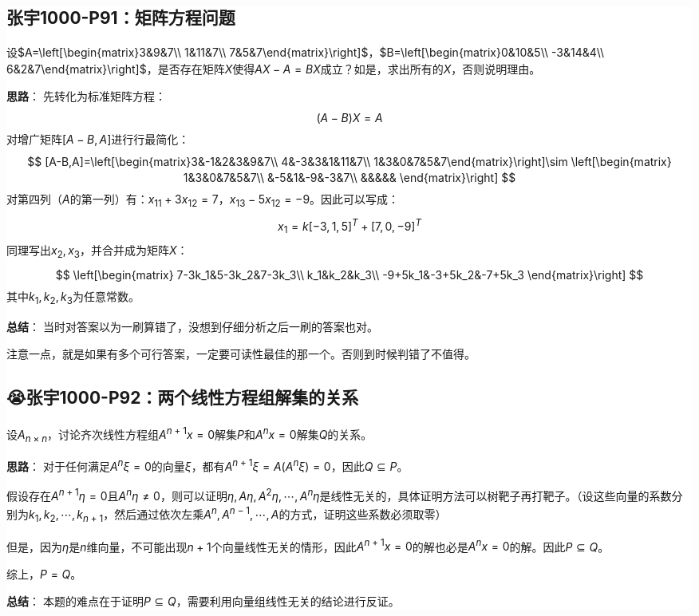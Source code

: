 ## 张宇1000-P91：矩阵方程问题

设$A=\left[\begin{matrix}3&9&7\\ 1&11&7\\ 7&5&7\end{matrix}\right]$，$B=\left[\begin{matrix}0&10&5\\ -3&14&4\\ 6&2&7\end{matrix}\right]$，是否存在矩阵$X$使得$AX-A=BX$成立？如是，求出所有的$X$，否则说明理由。

**思路**：
先转化为标准矩阵方程：
$$
(A-B)X=A
$$
对增广矩阵$[A-B,A]$进行行最简化：
$$
[A-B,A]=\left[\begin{matrix}3&-1&2&3&9&7\\ 4&-3&3&1&11&7\\ 1&3&0&7&5&7\end{matrix}\right]\sim \left[\begin{matrix}
1&3&0&7&5&7\\
&-5&1&-9&-3&7\\
&&&&&
\end{matrix}\right]
$$
对第四列（$A$的第一列）有：$x_{11}+3x_{12}=7$，$x_{13}-5x_{12}=-9$。因此可以写成：
$$
x_1=k[-3,1,5]^T+[7,0,-9]^T
$$
同理写出$x_2,x_3$，并合并成为矩阵$X$：
$$
\left[\begin{matrix}
7-3k_1&5-3k_2&7-3k_3\\
k_1&k_2&k_3\\
-9+5k_1&-3+5k_2&-7+5k_3
\end{matrix}\right]
$$
其中$k_1,k_2,k_3$为任意常数。

**总结**：
当时对答案以为一刷算错了，没想到仔细分析之后一刷的答案也对。

注意一点，就是如果有多个可行答案，一定要可读性最佳的那一个。否则到时候判错了不值得。

## 😭张宇1000-P92：两个线性方程组解集的关系

设$A_{n\times n}$，讨论齐次线性方程组$A^{n+1}x=0$解集$P$和$A^nx=0$解集$Q$的关系。

**思路**：
对于任何满足$A^n\xi =0$的向量$\xi$，都有$A^{n+1}\xi=A(A^n\xi)=0$，因此$Q\subseteq P$。

假设存在$A^{n+1}\eta=0$且$A^n\eta\neq 0$，则可以证明$\eta,A\eta,A^2\eta,\cdots,A^n\eta$是线性无关的，具体证明方法可以树靶子再打靶子。（设这些向量的系数分别为$k_1,k_2,\cdots,k_{n+1}$，然后通过依次左乘$A^n,A^{n-1},\cdots,A$的方式，证明这些系数必须取零）

但是，因为$\eta$是$n$维向量，不可能出现$n+1$个向量线性无关的情形，因此$A^{n+1}x=0$的解也必是$A^nx=0$的解。因此$P\subseteq Q$。

综上，$P=Q$。

**总结**：
本题的难点在于证明$P\subseteq Q$，需要利用向量组线性无关的结论进行反证。

